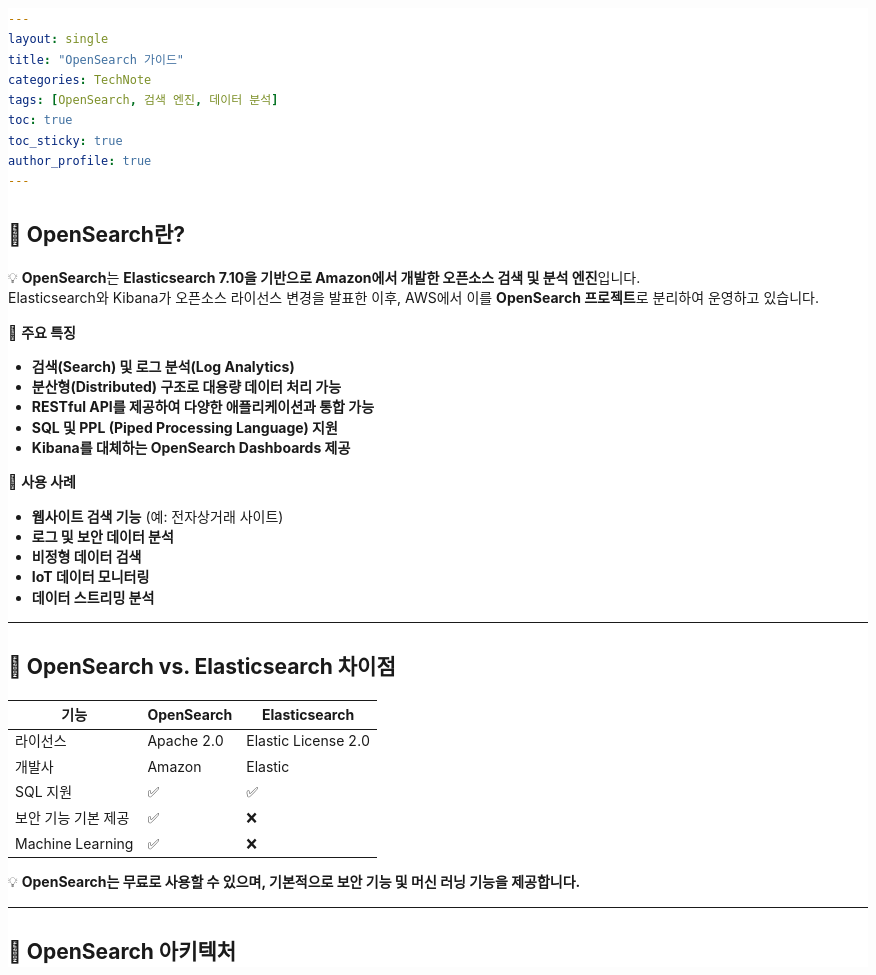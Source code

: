 ```yaml
---
layout: single
title: "OpenSearch 가이드"
categories: TechNote
tags: [OpenSearch, 검색 엔진, 데이터 분석]
toc: true
toc_sticky: true
author_profile: true
---
```


## 📌 OpenSearch란?

💡 **OpenSearch**는 **Elasticsearch 7.10을 기반으로 Amazon에서 개발한 오픈소스 검색 및 분석 엔진**입니다.  
Elasticsearch와 Kibana가 오픈소스 라이선스 변경을 발표한 이후, AWS에서 이를 **OpenSearch 프로젝트**로 분리하여 운영하고 있습니다.

🔹 **주요 특징**

- **검색(Search) 및 로그 분석(Log Analytics)**
- **분산형(Distributed) 구조로 대용량 데이터 처리 가능**
- **RESTful API를 제공하여 다양한 애플리케이션과 통합 가능**
- **SQL 및 PPL (Piped Processing Language) 지원**
- **Kibana를 대체하는 OpenSearch Dashboards 제공**

🔹 **사용 사례**

- **웹사이트 검색 기능** (예: 전자상거래 사이트)
- **로그 및 보안 데이터 분석**
- **비정형 데이터 검색**
- **IoT 데이터 모니터링**
- **데이터 스트리밍 분석**

---

## 📌 OpenSearch vs. Elasticsearch 차이점

| 기능                | OpenSearch | Elasticsearch       |
| ------------------- | ---------- | ------------------- |
| 라이선스            | Apache 2.0 | Elastic License 2.0 |
| 개발사              | Amazon     | Elastic             |
| SQL 지원            | ✅         | ✅                  |
| 보안 기능 기본 제공 | ✅         | ❌                  |
| Machine Learning    | ✅         | ❌                  |

💡 **OpenSearch는 무료로 사용할 수 있으며, 기본적으로 보안 기능 및 머신 러닝 기능을 제공합니다.**

---

## 📌 OpenSearch 아키텍처

